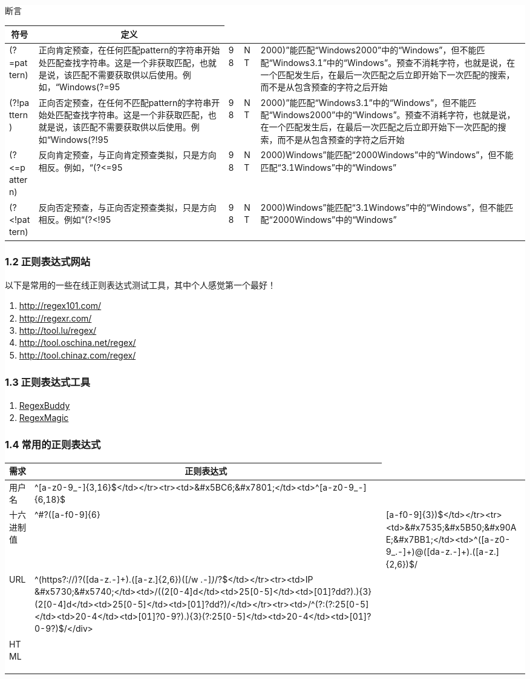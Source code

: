 &#x65AD;&#x2F94;</h3><table><thead><tr><th>&#x7B26;&#x53F7;</th><th>&#x5B9A;&#x4E49;</th></tr></thead><tbody><tr><td>(?=pattern)</td><td>&#x6B63;&#x5411;&#x80AF;&#x5B9A;&#x9884;&#x67E5;&#xFF0C;&#x5728;&#x4EFB;&#x4F55;&#x5339;&#x914D;pattern&#x7684;&#x5B57;&#x7B26;&#x4E32;&#x5F00;&#x59CB;&#x5904;&#x5339;&#x914D;&#x67E5;&#x627E;&#x5B57;&#x7B26;&#x4E32;&#x3002;&#x8FD9;&#x662F;&#x4E00;&#x4E2A;&#x975E;&#x83B7;&#x53D6;&#x5339;&#x914D;&#xFF0C;&#x4E5F;&#x5C31;&#x662F;&#x8BF4;&#xFF0C;&#x8BE5;&#x5339;&#x914D;&#x4E0D;&#x9700;&#x8981;&#x83B7;&#x53D6;&#x4F9B;&#x4EE5;&#x540E;&#x4F7F;&#x7528;&#x3002;&#x4F8B;&#x5982;&#xFF0C;&#x201C;Windows(?=95</td><td>98</td><td>NT</td><td>2000)&#x201D;&#x80FD;&#x5339;&#x914D;&#x201C;Windows2000&#x201D;&#x4E2D;&#x7684;&#x201C;Windows&#x201D;&#xFF0C;&#x4F46;&#x4E0D;&#x80FD;&#x5339;&#x914D;&#x201C;Windows3.1&#x201D;&#x4E2D;&#x7684;&#x201C;Windows&#x201D;&#x3002;&#x9884;&#x67E5;&#x4E0D;&#x6D88;&#x8017;&#x5B57;&#x7B26;&#xFF0C;&#x4E5F;&#x5C31;&#x662F;&#x8BF4;&#xFF0C;&#x5728;&#x4E00;&#x4E2A;&#x5339;&#x914D;&#x53D1;&#x751F;&#x540E;&#xFF0C;&#x5728;&#x6700;&#x540E;&#x4E00;&#x6B21;&#x5339;&#x914D;&#x4E4B;&#x540E;&#x7ACB;&#x5373;&#x5F00;&#x59CB;&#x4E0B;&#x4E00;&#x6B21;&#x5339;&#x914D;&#x7684;&#x641C;&#x7D22;&#xFF0C;&#x800C;&#x4E0D;&#x662F;&#x4ECE;&#x5305;&#x542B;&#x9884;&#x67E5;&#x7684;&#x5B57;&#x7B26;&#x4E4B;&#x540E;&#x5F00;&#x59CB;</td></tr><tr><td>(?!pattern)</td><td>&#x6B63;&#x5411;&#x5426;&#x5B9A;&#x9884;&#x67E5;&#xFF0C;&#x5728;&#x4EFB;&#x4F55;&#x4E0D;&#x5339;&#x914D;pattern&#x7684;&#x5B57;&#x7B26;&#x4E32;&#x5F00;&#x59CB;&#x5904;&#x5339;&#x914D;&#x67E5;&#x627E;&#x5B57;&#x7B26;&#x4E32;&#x3002;&#x8FD9;&#x662F;&#x4E00;&#x4E2A;&#x975E;&#x83B7;&#x53D6;&#x5339;&#x914D;&#xFF0C;&#x4E5F;&#x5C31;&#x662F;&#x8BF4;&#xFF0C;&#x8BE5;&#x5339;&#x914D;&#x4E0D;&#x9700;&#x8981;&#x83B7;&#x53D6;&#x4F9B;&#x4EE5;&#x540E;&#x4F7F;&#x7528;&#x3002;&#x4F8B;&#x5982;&#x201C;Windows(?!95</td><td>98</td><td>NT</td><td>2000)&#x201D;&#x80FD;&#x5339;&#x914D;&#x201C;Windows3.1&#x201D;&#x4E2D;&#x7684;&#x201C;Windows&#x201D;&#xFF0C;&#x4F46;&#x4E0D;&#x80FD;&#x5339;&#x914D;&#x201C;Windows2000&#x201D;&#x4E2D;&#x7684;&#x201C;Windows&#x201D;&#x3002;&#x9884;&#x67E5;&#x4E0D;&#x6D88;&#x8017;&#x5B57;&#x7B26;&#xFF0C;&#x4E5F;&#x5C31;&#x662F;&#x8BF4;&#xFF0C;&#x5728;&#x4E00;&#x4E2A;&#x5339;&#x914D;&#x53D1;&#x751F;&#x540E;&#xFF0C;&#x5728;&#x6700;&#x540E;&#x4E00;&#x6B21;&#x5339;&#x914D;&#x4E4B;&#x540E;&#x7ACB;&#x5373;&#x5F00;&#x59CB;&#x4E0B;&#x4E00;&#x6B21;&#x5339;&#x914D;&#x7684;&#x641C;&#x7D22;&#xFF0C;&#x800C;&#x4E0D;&#x662F;&#x4ECE;&#x5305;&#x542B;&#x9884;&#x67E5;&#x7684;&#x5B57;&#x7B26;&#x4E4B;&#x540E;&#x5F00;&#x59CB;</td></tr><tr><td>(?&lt;=pattern)</td><td>&#x53CD;&#x5411;&#x80AF;&#x5B9A;&#x9884;&#x67E5;&#xFF0C;&#x4E0E;&#x6B63;&#x5411;&#x80AF;&#x5B9A;&#x9884;&#x67E5;&#x7C7B;&#x62DF;&#xFF0C;&#x53EA;&#x662F;&#x65B9;&#x5411;&#x76F8;&#x53CD;&#x3002;&#x4F8B;&#x5982;&#xFF0C;&#x201C;(?&lt;=95</td><td>98</td><td>NT</td><td>2000)Windows&#x201D;&#x80FD;&#x5339;&#x914D;&#x201C;2000Windows&#x201D;&#x4E2D;&#x7684;&#x201C;Windows&#x201D;&#xFF0C;&#x4F46;&#x4E0D;&#x80FD;&#x5339;&#x914D;&#x201C;3.1Windows&#x201D;&#x4E2D;&#x7684;&#x201C;Windows&#x201D;</td></tr><tr><td>(?&lt;!pattern)</td><td>&#x53CD;&#x5411;&#x5426;&#x5B9A;&#x9884;&#x67E5;&#xFF0C;&#x4E0E;&#x6B63;&#x5411;&#x5426;&#x5B9A;&#x9884;&#x67E5;&#x7C7B;&#x62DF;&#xFF0C;&#x53EA;&#x662F;&#x65B9;&#x5411;&#x76F8;&#x53CD;&#x3002;&#x4F8B;&#x5982;&#x201C;(?&lt;!95</td><td>98</td><td>NT</td><td>2000)Windows&#x201D;&#x80FD;&#x5339;&#x914D;&#x201C;3.1Windows&#x201D;&#x4E2D;&#x7684;&#x201C;Windows&#x201D;&#xFF0C;&#x4F46;&#x4E0D;&#x80FD;&#x5339;&#x914D;&#x201C;2000Windows&#x201D;&#x4E2D;&#x7684;&#x201C;Windows&#x201D;</td></tr></tbody></table><h3>1.2 &#x6B63;&#x5219;&#x8868;&#x8FBE;&#x5F0F;&#x7F51;&#x7AD9;</h3><p>&#x4EE5;&#x4E0B;&#x662F;&#x5E38;&#x7528;&#x7684;&#x4E00;&#x4E9B;&#x5728;&#x7EBF;&#x6B63;&#x5219;&#x8868;&#x8FBE;&#x5F0F;&#x6D4B;&#x8BD5;&#x5DE5;&#x5177;&#xFF0C;&#x5176;&#x4E2D;&#x4E2A;&#x4EBA;&#x611F;&#x89C9;&#x7B2C;&#x4E00;&#x4E2A;&#x6700;&#x597D;&#xFF01;</p><ol><li><a href="http://regex101.com/" rel="nofollow noreferrer">http://regex101.com/</a></li><li><a href="http://regexr.com/" rel="nofollow noreferrer">http://regexr.com/</a></li><li><a href="http://tool.lu/regex/" rel="nofollow noreferrer">http://tool.lu/regex/</a></li><li><a href="http://tool.oschina.net/regex/" rel="nofollow noreferrer">http://tool.oschina.net/regex/</a></li><li><a href="http://tool.chinaz.com/regex/" rel="nofollow noreferrer">http://tool.chinaz.com/regex/</a></li></ol><h3>1.3 &#x6B63;&#x5219;&#x8868;&#x8FBE;&#x5F0F;&#x5DE5;&#x5177;</h3><ol><li><a href="https://www.regular-expressions.info/regexbuddy.html" rel="nofollow noreferrer">RegexBuddy</a></li><li><a href="https://www.regular-expressions.info/regexmagic.html" rel="nofollow noreferrer">RegexMagic</a></li></ol><h3>1.4 &#x5E38;&#x7528;&#x7684;&#x6B63;&#x5219;&#x8868;&#x8FBE;&#x5F0F;</h3><table><thead><tr><th>&#x9700;&#x6C42;</th><th>&#x6B63;&#x5219;&#x8868;&#x8FBE;&#x5F0F;</th></tr></thead><tbody><tr><td>&#x7528;&#x6237;&#x540D;</td><td>^[a-z0-9_-]{3,16}$</td></tr><tr><td>&#x5BC6;&#x7801;</td><td>^[a-z0-9_-]{6,18}$</td></tr><tr><td>&#x5341;&#x516D;&#x8FDB;&#x5236;&#x503C;</td><td>^#?([a-f0-9]{6}</td><td>[a-f0-9]{3})$</td></tr><tr><td>&#x7535;&#x5B50;&#x90AE;&#x7BB1;</td><td>^([a-z0-9_.-]+)@([da-z.-]+).([a-z.]{2,6})$/</td></tr><tr><td>URL</td><td>^(https?://)?([da-z.-]+).([a-z.]{2,6})([/w .-]*)*/?$</td></tr><tr><td>IP &#x5730;&#x5740;</td><td>/((2[0-4]d</td><td>25[0-5]</td><td>[01]?dd?).){3}(2[0-4]d</td><td>25[0-5]</td><td>[01]?dd?)/</td></tr><tr><td>/^(?:(?:25[0-5]</td><td>20-4</td><td>[01]?0-9?).){3}(?:25[0-5]</td><td>20-4</td><td>[01]?0-9?)$/&lt;/div&gt;</td><td></td></tr><tr><td>HTML